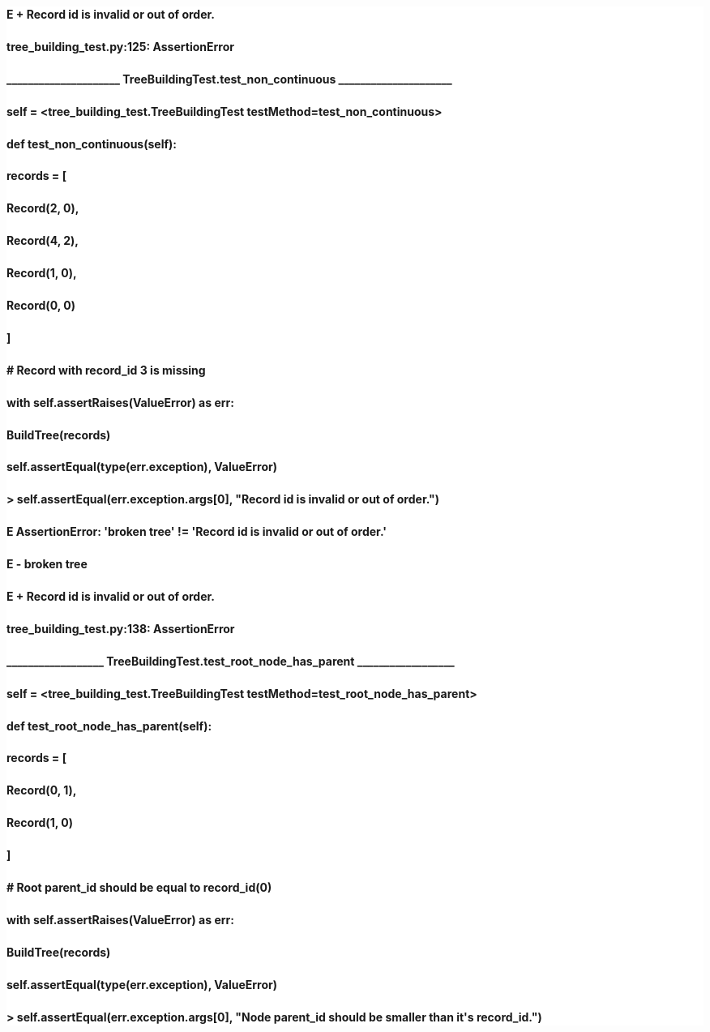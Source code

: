 #### E       + Record id is invalid or out of order.  
####   
#### tree_building_test.py:125: AssertionError  
#### _____________________ TreeBuildingTest.test_non_continuous _____________________  
####   
#### self = <tree_building_test.TreeBuildingTest testMethod=test_non_continuous>  
####   
####     def test_non_continuous(self):  
####         records = [  
####             Record(2, 0),  
####             Record(4, 2),  
####             Record(1, 0),  
####             Record(0, 0)  
####         ]  
####         # Record with record_id 3 is missing  
####         with self.assertRaises(ValueError) as err:  
####             BuildTree(records)  
####         self.assertEqual(type(err.exception), ValueError)  
#### >       self.assertEqual(err.exception.args[0], "Record id is invalid or out of order.")  
#### E       AssertionError: 'broken tree' != 'Record id is invalid or out of order.'  
#### E       - broken tree  
#### E       + Record id is invalid or out of order.  
####   
#### tree_building_test.py:138: AssertionError  
#### __________________ TreeBuildingTest.test_root_node_has_parent __________________  
####   
#### self = <tree_building_test.TreeBuildingTest testMethod=test_root_node_has_parent>  
####   
####     def test_root_node_has_parent(self):  
####         records = [  
####             Record(0, 1),  
####             Record(1, 0)  
####         ]  
####         # Root parent_id should be equal to record_id(0)  
####         with self.assertRaises(ValueError) as err:  
####             BuildTree(records)  
####         self.assertEqual(type(err.exception), ValueError)  
#### >       self.assertEqual(err.exception.args[0], "Node parent_id should be smaller than it's record_id.")  
